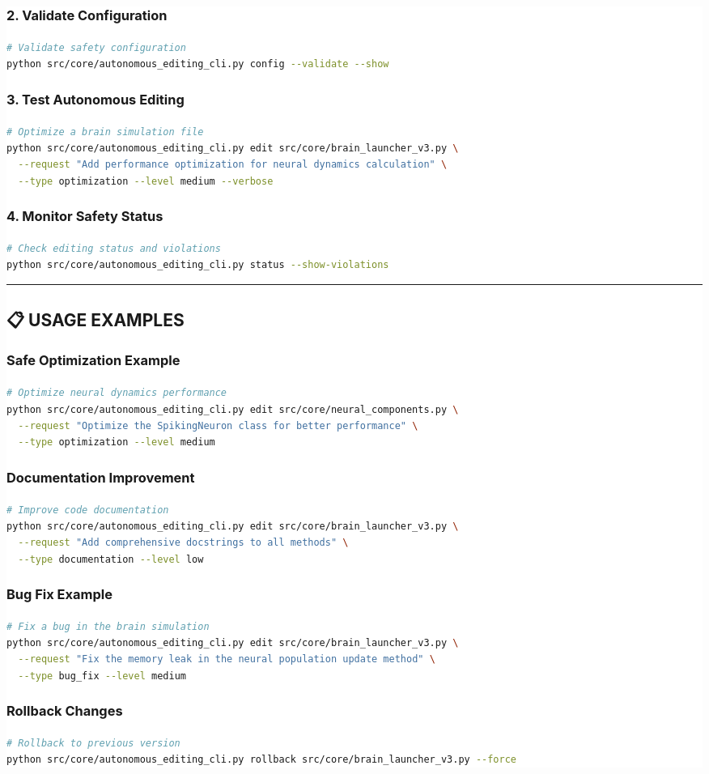 ### **2. Validate Configuration**
```bash
# Validate safety configuration
python src/core/autonomous_editing_cli.py config --validate --show
```

### **3. Test Autonomous Editing**
```bash
# Optimize a brain simulation file
python src/core/autonomous_editing_cli.py edit src/core/brain_launcher_v3.py \
  --request "Add performance optimization for neural dynamics calculation" \
  --type optimization --level medium --verbose
```

### **4. Monitor Safety Status**
```bash
# Check editing status and violations
python src/core/autonomous_editing_cli.py status --show-violations
```

---

## 📋 **USAGE EXAMPLES**

### **Safe Optimization Example**
```bash
# Optimize neural dynamics performance
python src/core/autonomous_editing_cli.py edit src/core/neural_components.py \
  --request "Optimize the SpikingNeuron class for better performance" \
  --type optimization --level medium
```

### **Documentation Improvement**
```bash
# Improve code documentation
python src/core/autonomous_editing_cli.py edit src/core/brain_launcher_v3.py \
  --request "Add comprehensive docstrings to all methods" \
  --type documentation --level low
```

### **Bug Fix Example**
```bash
# Fix a bug in the brain simulation
python src/core/autonomous_editing_cli.py edit src/core/brain_launcher_v3.py \
  --request "Fix the memory leak in the neural population update method" \
  --type bug_fix --level medium
```

### **Rollback Changes**
```bash
# Rollback to previous version
python src/core/autonomous_editing_cli.py rollback src/core/brain_launcher_v3.py --force
```
